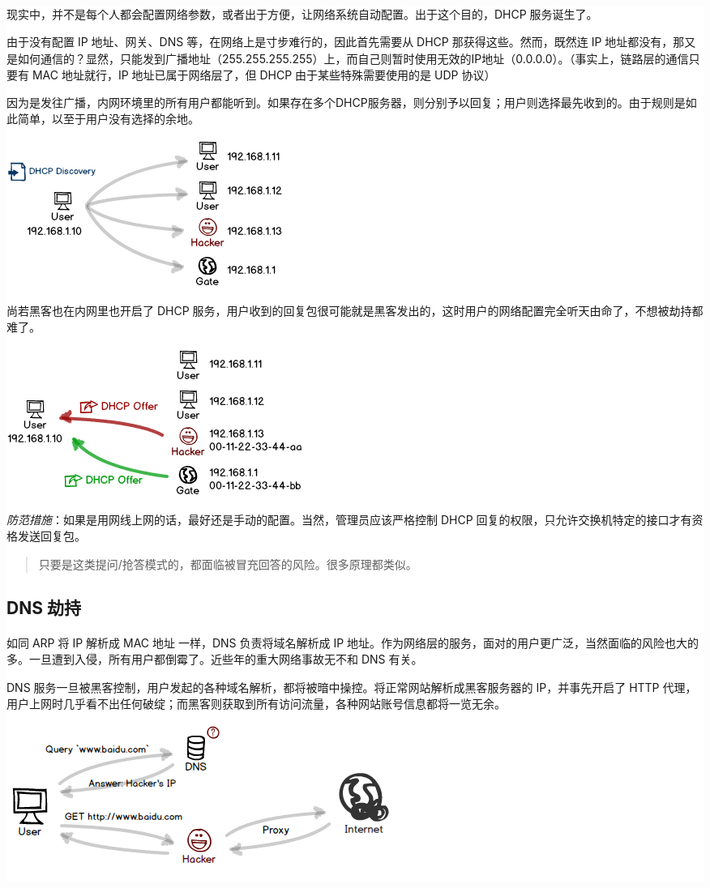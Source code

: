现实中，并不是每个人都会配置网络参数，或者出于方便，让网络系统自动配置。出于这个目的，DHCP 服务诞生了。

由于没有配置 IP 地址、网关、DNS 等，在网络上是寸步难行的，因此首先需要从 DHCP 那获得这些。然而，既然连 IP 地址都没有，那又是如何通信的？显然，只能发到广播地址（255.255.255.255）上，而自己则暂时使用无效的IP地址（0.0.0.0）。（事实上，链路层的通信只要有 MAC 地址就行，IP 地址已属于网络层了，但 DHCP 由于某些特殊需要使用的是 UDP 协议）

因为是发往广播，内网环境里的所有用户都能听到。如果存在多个DHCP服务器，则分别予以回复；用户则选择最先收到的。由于规则是如此简单，以至于用户没有选择的余地。

<div class="post-img"><img src="/img/traffic-hijack/dhcp-broadcast.png" style="max-width:840px;" /></div>

尚若黑客也在内网里也开启了 DHCP 服务，用户收到的回复包很可能就是黑客发出的，这时用户的网络配置完全听天由命了，不想被劫持都难了。

<div class="post-img"><img src="/img/traffic-hijack/dhcp-phishing.png" style="max-width:840px;" /></div>

*防范措施*：如果是用网线上网的话，最好还是手动的配置。当然，管理员应该严格控制 DHCP 回复的权限，只允许交换机特定的接口才有资格发送回复包。

> 只要是这类提问/抢答模式的，都面临被冒充回答的风险。很多原理都类似。


## DNS 劫持

如同 ARP 将 IP 解析成 MAC 地址 一样，DNS 负责将域名解析成 IP 地址。作为网络层的服务，面对的用户更广泛，当然面临的风险也大的多。一旦遭到入侵，所有用户都倒霉了。近些年的重大网络事故无不和 DNS 有关。

DNS 服务一旦被黑客控制，用户发起的各种域名解析，都将被暗中操控。将正常网站解析成黑客服务器的 IP，并事先开启了 HTTP 代理，用户上网时几乎看不出任何破绽；而黑客则获取到所有访问流量，各种网站账号信息都将一览无余。

<div class="post-img"><img src="/img/traffic-hijack/dns-hijack.png" style="max-width:840px;" /></div>
